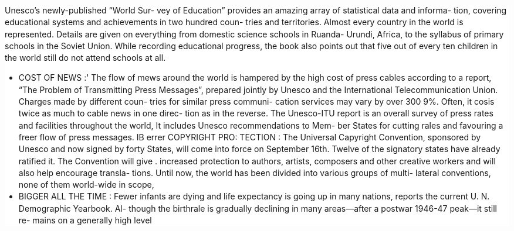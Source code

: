 Unesco’s newly-published “World Sur- 
vey of Education” provides an amazing 
array of statistical data and informa- 
tion, covering educational systems and 
achievements in two hundred coun- 
tries and territories. Almost every 
country in the world is represented. 
Details are given on everything from 
domestic science schools in Ruanda- 
Urundi, Africa, to the syllabus of 
primary schools in the Soviet Union. 
While recording educational progress, 
the book also points out that five out 
of every ten children in the world 
still do not attend schools at all. 
* COST OF NEWS :' The flow 
of mews around the world is 
hampered by the high cost of 
press cables according to a report, 
“The Problem of Transmitting 
Press Messages”, prepared jointly 
by Unesco and the International 
Telecommunication Union. 
Charges made by different coun- 
tries for similar press communi- 
cation services may vary by over 
300 9%. Often, it cosis twice as 
much to cable news in one direc- 
tion as in the reverse. The 
Unesco-ITU report is an overall 
survey of press rates and facilities 
throughout the world, It includes 
Unesco recommendations to Mem- 
ber States for cutting rales and 
favouring a freer flow of press 
messages. 
IB errer COPYRIGHT PRO: 
TECTION : The Universal Capyright 
Convention, sponsored by Unesco and 
now signed by forty States, will come 
into force on September 16th. Twelve 
of the signatory states have already 
ratified it. The Convention will give . 
increased protection to authors, artists, 
composers and other creative workers 
and will also help encourage transla- 
tions. Until now, the world has been 
divided into various groups of multi- 
lateral conventions, none of them 
world-wide in scope, 
* BIGGER ALL THE TIME : 
Fewer infants are dying and life 
expectancy is going up in many 
nations, reports the current U. N. 
Demographic Yearbook. Al- 
though the birthrale is gradually 
declining in many areas—after a 
postwar 1946-47 peak—it still re- 
mains on a generally high level 
